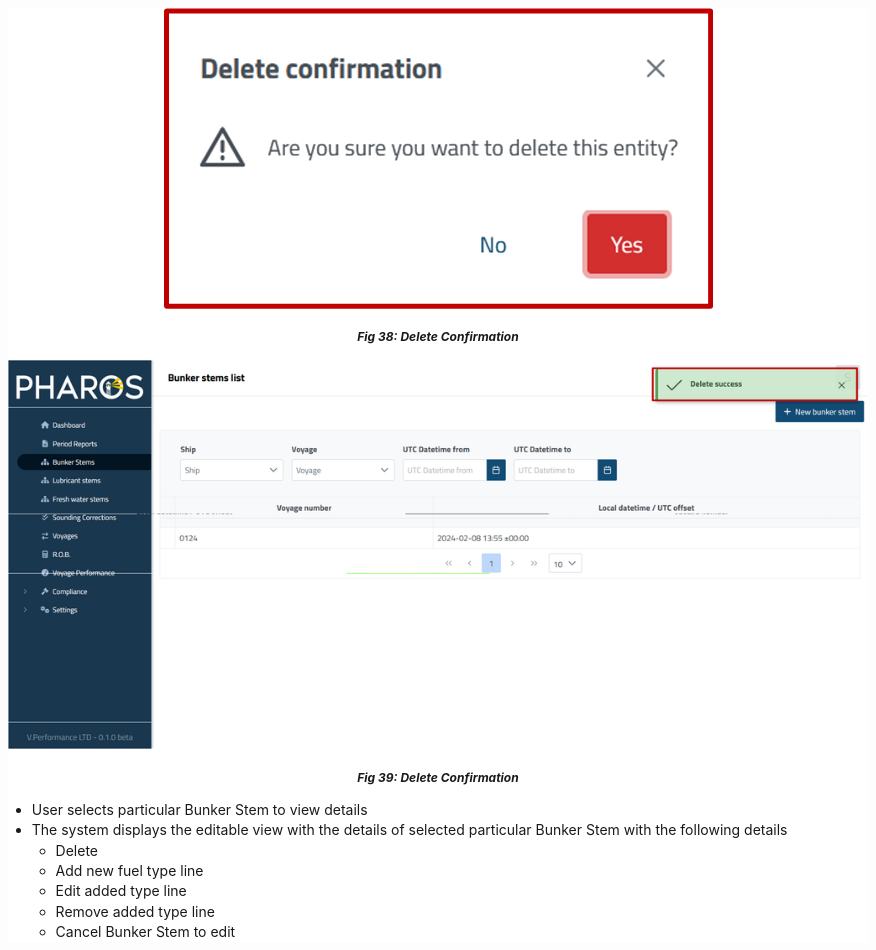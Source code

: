<p align="center"> <img src="/Images/Delete Bunker Stem.png" alt="Delete Confirmation"></p>
<p style="text-align:center; font-size:12px;"><strong><em>Fig 38: Delete Confirmation</em></strong></p>
<p align="center"> <img src="/Images/Delete Bunker Stem successfully.png" alt="Delete Confirmation"></p>
<p style="text-align:center; font-size:12px;"><strong><em>Fig 39: Delete Confirmation</em></strong></p>

* User selects particular Bunker Stem to view details
* The system displays the editable view with the details of selected particular Bunker Stem with the following details
  * Delete
  * Add new fuel type line
  * Edit added type line
  * Remove added type line
  * Cancel Bunker Stem to edit



